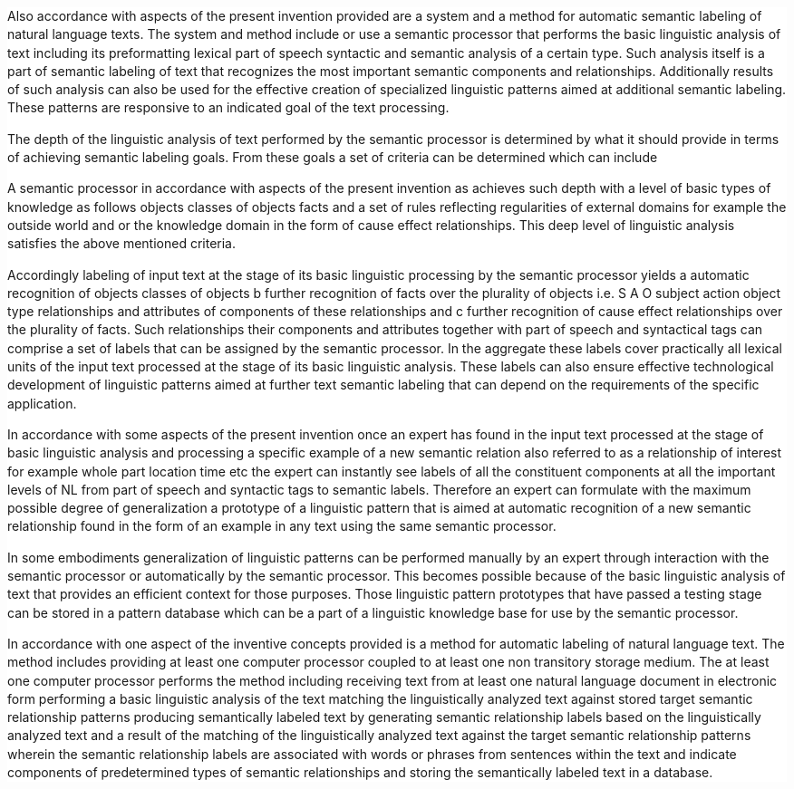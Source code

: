 Also accordance with aspects of the present invention provided are a system and a method for automatic semantic labeling of natural language texts. The system and method include or use a semantic processor that performs the basic linguistic analysis of text including its preformatting lexical part of speech syntactic and semantic analysis of a certain type. Such analysis itself is a part of semantic labeling of text that recognizes the most important semantic components and relationships. Additionally results of such analysis can also be used for the effective creation of specialized linguistic patterns aimed at additional semantic labeling. These patterns are responsive to an indicated goal of the text processing.

The depth of the linguistic analysis of text performed by the semantic processor is determined by what it should provide in terms of achieving semantic labeling goals. From these goals a set of criteria can be determined which can include 

A semantic processor in accordance with aspects of the present invention as achieves such depth with a level of basic types of knowledge as follows objects classes of objects facts and a set of rules reflecting regularities of external domains for example the outside world and or the knowledge domain in the form of cause effect relationships. This deep level of linguistic analysis satisfies the above mentioned criteria.

Accordingly labeling of input text at the stage of its basic linguistic processing by the semantic processor yields a automatic recognition of objects classes of objects b further recognition of facts over the plurality of objects i.e. S A O subject action object type relationships and attributes of components of these relationships and c further recognition of cause effect relationships over the plurality of facts. Such relationships their components and attributes together with part of speech and syntactical tags can comprise a set of labels that can be assigned by the semantic processor. In the aggregate these labels cover practically all lexical units of the input text processed at the stage of its basic linguistic analysis. These labels can also ensure effective technological development of linguistic patterns aimed at further text semantic labeling that can depend on the requirements of the specific application.

In accordance with some aspects of the present invention once an expert has found in the input text processed at the stage of basic linguistic analysis and processing a specific example of a new semantic relation also referred to as a relationship of interest for example whole part location time etc the expert can instantly see labels of all the constituent components at all the important levels of NL from part of speech and syntactic tags to semantic labels. Therefore an expert can formulate with the maximum possible degree of generalization a prototype of a linguistic pattern that is aimed at automatic recognition of a new semantic relationship found in the form of an example in any text using the same semantic processor.

In some embodiments generalization of linguistic patterns can be performed manually by an expert through interaction with the semantic processor or automatically by the semantic processor. This becomes possible because of the basic linguistic analysis of text that provides an efficient context for those purposes. Those linguistic pattern prototypes that have passed a testing stage can be stored in a pattern database which can be a part of a linguistic knowledge base for use by the semantic processor.

In accordance with one aspect of the inventive concepts provided is a method for automatic labeling of natural language text. The method includes providing at least one computer processor coupled to at least one non transitory storage medium. The at least one computer processor performs the method including receiving text from at least one natural language document in electronic form performing a basic linguistic analysis of the text matching the linguistically analyzed text against stored target semantic relationship patterns producing semantically labeled text by generating semantic relationship labels based on the linguistically analyzed text and a result of the matching of the linguistically analyzed text against the target semantic relationship patterns wherein the semantic relationship labels are associated with words or phrases from sentences within the text and indicate components of predetermined types of semantic relationships and storing the semantically labeled text in a database.
